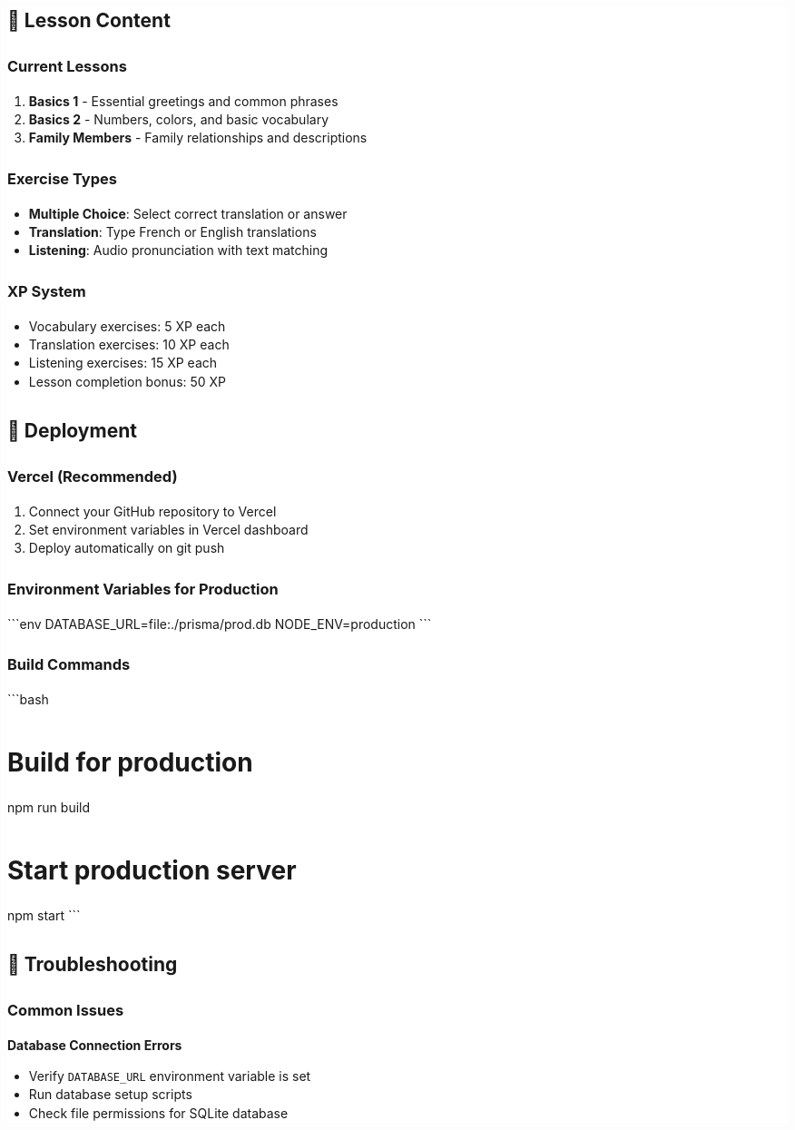 ## 📱 Lesson Content

### Current Lessons
1. **Basics 1** - Essential greetings and common phrases
2. **Basics 2** - Numbers, colors, and basic vocabulary  
3. **Family Members** - Family relationships and descriptions

### Exercise Types
- **Multiple Choice**: Select correct translation or answer
- **Translation**: Type French or English translations
- **Listening**: Audio pronunciation with text matching

### XP System
- Vocabulary exercises: 5 XP each
- Translation exercises: 10 XP each  
- Listening exercises: 15 XP each
- Lesson completion bonus: 50 XP

## 🚀 Deployment

### Vercel (Recommended)
1. Connect your GitHub repository to Vercel
2. Set environment variables in Vercel dashboard
3. Deploy automatically on git push

### Environment Variables for Production
\`\`\`env
DATABASE_URL=file:./prisma/prod.db
NODE_ENV=production
\`\`\`

### Build Commands
\`\`\`bash
# Build for production
npm run build

# Start production server
npm start
\`\`\`

## 🔧 Troubleshooting

### Common Issues

**Database Connection Errors**
- Verify `DATABASE_URL` environment variable is set
- Run database setup scripts
- Check file permissions for SQLite database
